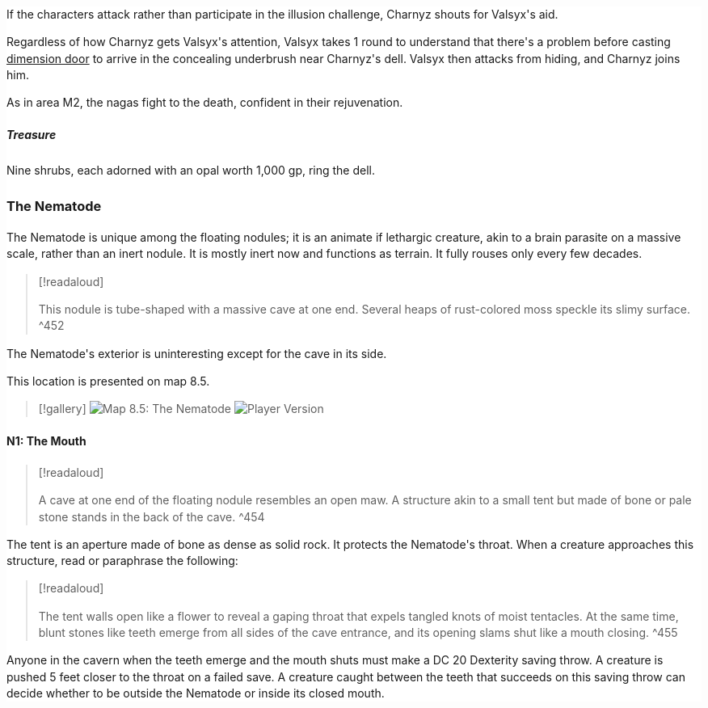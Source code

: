 If the characters attack rather than participate in the illusion challenge, Charnyz shouts for Valsyx's aid.

Regardless of how Charnyz gets Valsyx's attention, Valsyx takes 1 round to understand that there's a problem before casting [dimension door](/2-Mechanics/CLI/spells/dimension-door.md) to arrive in the concealing underbrush near Charnyz's dell. Valsyx then attacks from hiding, and Charnyz joins him.

As in area M2, the nagas fight to the death, confident in their rejuvenation.

##### Treasure

Nine shrubs, each adorned with an opal worth 1,000 gp, ring the dell.

### The Nematode

The Nematode is unique among the floating nodules; it is an animate if lethargic creature, akin to a brain parasite on a massive scale, rather than an inert nodule. It is mostly inert now and functions as terrain. It fully rouses only every few decades.

> [!readaloud] 
> 
> This nodule is tube-shaped with a massive cave at one end. Several heaps of rust-colored moss speckle its slimy surface.
^452

The Nematode's exterior is uninteresting except for the cave in its side.

This location is presented on map 8.5.

> [!gallery]
> ![Map 8.5: The Nematode](https://raw.githubusercontent.com/5etools-mirror-2/5etools-img/main/adventure/PaBTSO/141-map-8.05-the-nematode.webp#gallery)
> ![Player Version](https://raw.githubusercontent.com/5etools-mirror-2/5etools-img/main/adventure/PaBTSO/142-map-8.05-the-nematode-player.webp#gallery)

#### N1: The Mouth

> [!readaloud] 
> 
> A cave at one end of the floating nodule resembles an open maw. A structure akin to a small tent but made of bone or pale stone stands in the back of the cave.
^454

The tent is an aperture made of bone as dense as solid rock. It protects the Nematode's throat. When a creature approaches this structure, read or paraphrase the following:

> [!readaloud] 
> 
> The tent walls open like a flower to reveal a gaping throat that expels tangled knots of moist tentacles. At the same time, blunt stones like teeth emerge from all sides of the cave entrance, and its opening slams shut like a mouth closing.
^455

Anyone in the cavern when the teeth emerge and the mouth shuts must make a DC 20 Dexterity saving throw. A creature is pushed 5 feet closer to the throat on a failed save. A creature caught between the teeth that succeeds on this saving throw can decide whether to be outside the Nematode or inside its closed mouth.
